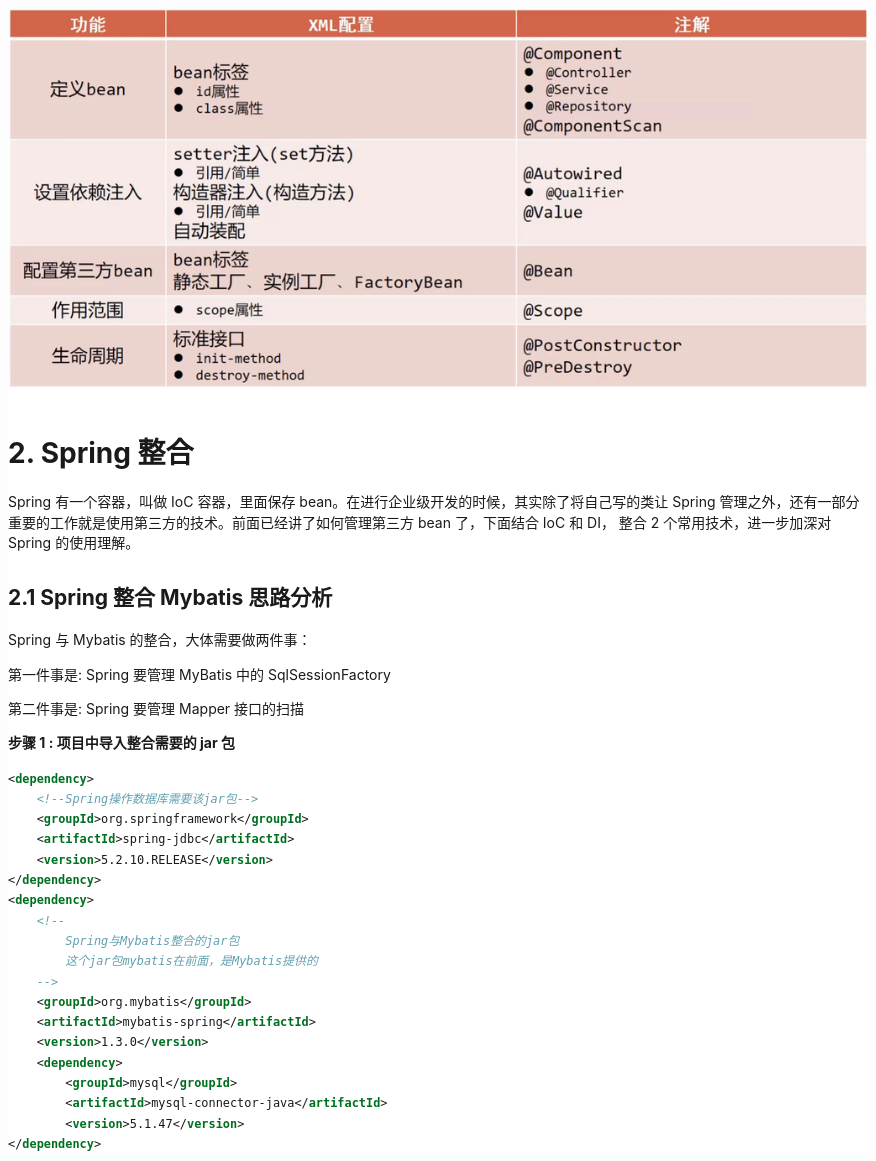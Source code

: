 ![1630134786448](Spring笔记.assets/1630134786448.png)

# 2. Spring 整合

Spring 有一个容器，叫做 IoC 容器，里面保存 bean。在进行企业级开发的时候，其实除了将自己写的类让 Spring 管理之外，还有一部分重要的工作就是使用第三方的技术。前面已经讲了如何管理第三方 bean 了，下面结合 IoC 和 DI， 整合 2 个常用技术，进一步加深对 Spring 的使用理解。

## 2.1  Spring 整合 Mybatis 思路分析

Spring 与 Mybatis 的整合，大体需要做两件事：

第一件事是: Spring 要管理 MyBatis 中的 SqlSessionFactory

第二件事是: Spring 要管理 Mapper 接口的扫描

**步骤 1 : 项目中导入整合需要的 jar 包**

```xml
<dependency>
    <!--Spring操作数据库需要该jar包-->
    <groupId>org.springframework</groupId>
    <artifactId>spring-jdbc</artifactId>
    <version>5.2.10.RELEASE</version>
</dependency>
<dependency>
    <!--
		Spring与Mybatis整合的jar包
		这个jar包mybatis在前面，是Mybatis提供的
	-->
    <groupId>org.mybatis</groupId>
    <artifactId>mybatis-spring</artifactId>
    <version>1.3.0</version>
    <dependency>
        <groupId>mysql</groupId>
        <artifactId>mysql-connector-java</artifactId>
        <version>5.1.47</version>
</dependency>
```
